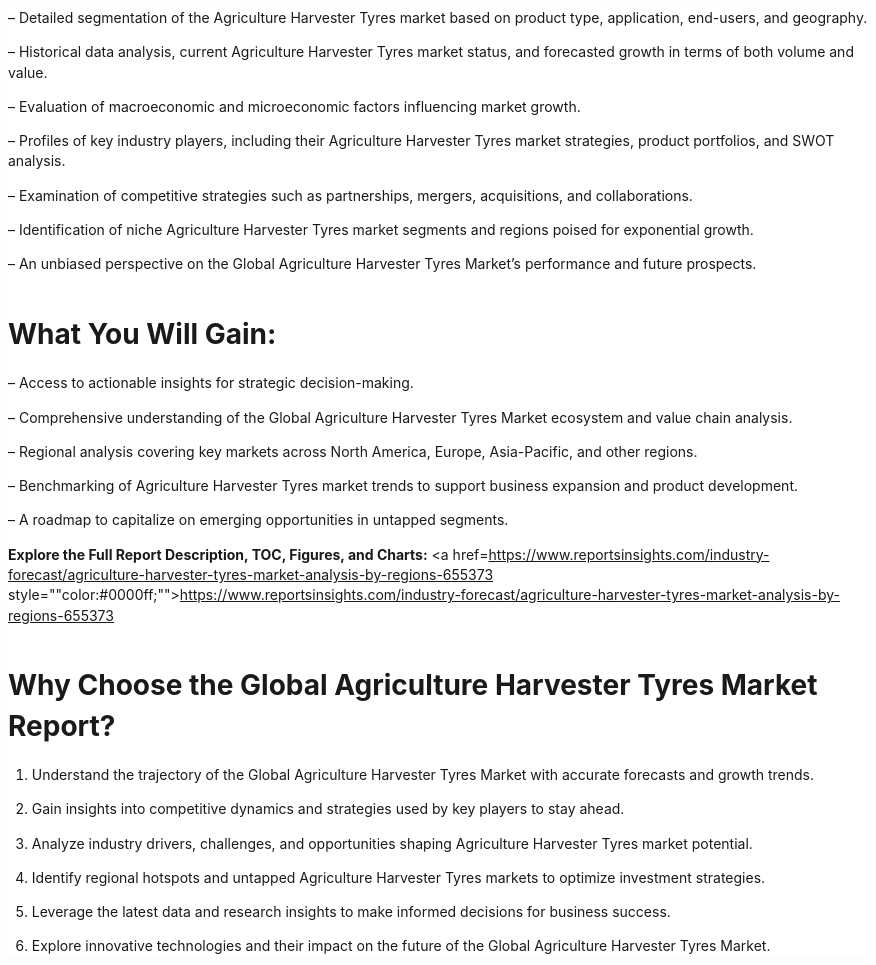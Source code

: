 – Detailed segmentation of the Agriculture Harvester Tyres market based on product type, application, end-users, and geography.

– Historical data analysis, current Agriculture Harvester Tyres market status, and forecasted growth in terms of both volume and value.

– Evaluation of macroeconomic and microeconomic factors influencing market growth.

– Profiles of key industry players, including their Agriculture Harvester Tyres market strategies, product portfolios, and SWOT analysis.

– Examination of competitive strategies such as partnerships, mergers, acquisitions, and collaborations.

– Identification of niche Agriculture Harvester Tyres market segments and regions poised for exponential growth.

– An unbiased perspective on the Global Agriculture Harvester Tyres Market’s performance and future prospects.

# <strong>What You Will Gain:</strong>

– Access to actionable insights for strategic decision-making.

– Comprehensive understanding of the Global Agriculture Harvester Tyres Market ecosystem and value chain analysis.

– Regional analysis covering key markets across North America, Europe, Asia-Pacific, and other regions.

– Benchmarking of Agriculture Harvester Tyres market trends to support business expansion and product development.

– A roadmap to capitalize on emerging opportunities in untapped segments.

<strong>Explore the Full Report Description, TOC, Figures, and Charts:</strong>
<a href=https://www.reportsinsights.com/industry-forecast/agriculture-harvester-tyres-market-analysis-by-regions-655373 style=""color:#0000ff;"">https://www.reportsinsights.com/industry-forecast/agriculture-harvester-tyres-market-analysis-by-regions-655373</a>

# <strong>Why Choose the Global Agriculture Harvester Tyres Market Report?</strong>

1. Understand the trajectory of the Global Agriculture Harvester Tyres Market with accurate forecasts and growth trends.

2. Gain insights into competitive dynamics and strategies used by key players to stay ahead.

3. Analyze industry drivers, challenges, and opportunities shaping Agriculture Harvester Tyres market potential.

4. Identify regional hotspots and untapped Agriculture Harvester Tyres markets to optimize investment strategies.

5. Leverage the latest data and research insights to make informed decisions for business success.

6. Explore innovative technologies and their impact on the future of the Global Agriculture Harvester Tyres Market.
